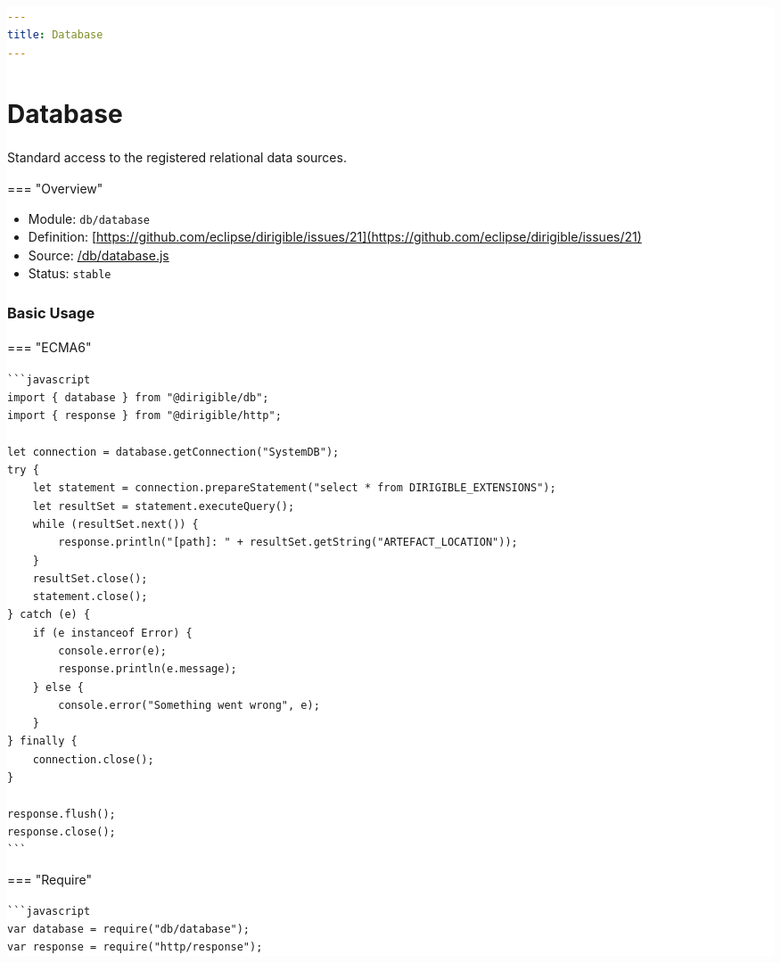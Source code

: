 ```yaml
---
title: Database
---
```


Database
===

Standard access to the registered relational data sources.

=== "Overview"
- Module: `db/database`
- Definition: [https://github.com/eclipse/dirigible/issues/21](https://github.com/eclipse/dirigible/issues/21)
- Source: [/db/database.js](https://github.com/eclipse/dirigible/blob/master/components/api-database/src/main/resources/META-INF/dirigible/db/database.js)
- Status: `stable`


### Basic Usage

=== "ECMA6"

    ```javascript
    import { database } from "@dirigible/db";
    import { response } from "@dirigible/http";

    let connection = database.getConnection("SystemDB");
    try {
        let statement = connection.prepareStatement("select * from DIRIGIBLE_EXTENSIONS");
        let resultSet = statement.executeQuery();
        while (resultSet.next()) {
            response.println("[path]: " + resultSet.getString("ARTEFACT_LOCATION"));
        }
        resultSet.close();
        statement.close();
    } catch (e) {
        if (e instanceof Error) {
            console.error(e);
            response.println(e.message);
        } else {
            console.error("Something went wrong", e);
        }
    } finally {
        connection.close();
    }

    response.flush();
    response.close();
    ```

=== "Require"

    ```javascript
    var database = require("db/database");
    var response = require("http/response");
